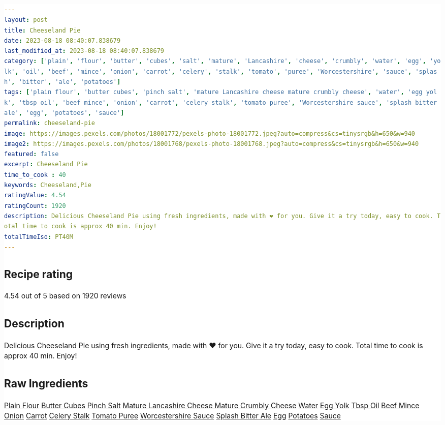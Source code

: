 ```yaml
---
layout: post
title: Cheeseland Pie
date: 2023-08-18 08:40:07.838679
last_modified_at: 2023-08-18 08:40:07.838679
category: ['plain', 'flour', 'butter', 'cubes', 'salt', 'mature', 'Lancashire', 'cheese', 'crumbly', 'water', 'egg', 'yolk', 'oil', 'beef', 'mince', 'onion', 'carrot', 'celery', 'stalk', 'tomato', 'puree', 'Worcestershire', 'sauce', 'splash', 'bitter', 'ale', 'potatoes']
tags: ['plain flour', 'butter cubes', 'pinch salt', 'mature Lancashire cheese mature crumbly cheese', 'water', 'egg yolk', 'tbsp oil', 'beef mince', 'onion', 'carrot', 'celery stalk', 'tomato puree', 'Worcestershire sauce', 'splash bitter ale', 'egg', 'potatoes', 'sauce']
permalink: cheeseland-pie
image: https://images.pexels.com/photos/18001772/pexels-photo-18001772.jpeg?auto=compress&cs=tinysrgb&h=650&w=940
image2: https://images.pexels.com/photos/18001768/pexels-photo-18001768.jpeg?auto=compress&cs=tinysrgb&h=650&w=940
featured: false
excerpt: Cheeseland Pie
time_to_cook : 40
keywords: Cheeseland,Pie
ratingValue: 4.54
ratingCount: 1920
description: Delicious Cheeseland Pie using fresh ingredients, made with ❤️ for you. Give it a try today, easy to cook. Total time to cook is approx 40 min. Enjoy!
totalTimeIso: PT40M
---
```

<h2>Recipe rating</h2>
<span class="fa fa-star checked"></span>
<span class="fa fa-star checked"></span>
<span class="fa fa-star checked"></span>
<span class="fa fa-star checked"></span>
<span class="fa fa-star checked"></span> <span>4.54 out of 5 based on 1920 reviews</span>

<h2>Description</h2>
<div>Delicious Cheeseland Pie using fresh ingredients, made with ❤️ for you. Give it a try today, easy to cook. Total time to cook is approx 40 min. Enjoy!</div>

<h2>Raw Ingredients</h2>
<a href="/tags#plain flour" class="badge badge-info p-2" target="_blank">Plain Flour</a> <a href="/tags#butter cubes" class="badge badge-info p-2" target="_blank">Butter Cubes</a> <a href="/tags#pinch salt" class="badge badge-info p-2" target="_blank">Pinch Salt</a> <a href="/tags#mature Lancashire cheese mature crumbly cheese" class="badge badge-info p-2" target="_blank">Mature Lancashire Cheese Mature Crumbly Cheese</a> <a href="/tags#water" class="badge badge-info p-2" target="_blank">Water</a> <a href="/tags#egg yolk" class="badge badge-info p-2" target="_blank">Egg Yolk</a> <a href="/tags#tbsp oil" class="badge badge-info p-2" target="_blank">Tbsp Oil</a> <a href="/tags#beef mince" class="badge badge-info p-2" target="_blank">Beef Mince</a> <a href="/tags#onion" class="badge badge-info p-2" target="_blank">Onion</a> <a href="/tags#carrot" class="badge badge-info p-2" target="_blank">Carrot</a> <a href="/tags#celery stalk" class="badge badge-info p-2" target="_blank">Celery Stalk</a> <a href="/tags#tomato puree" class="badge badge-info p-2" target="_blank">Tomato Puree</a> <a href="/tags#Worcestershire sauce" class="badge badge-info p-2" target="_blank">Worcestershire Sauce</a> <a href="/tags#splash bitter ale" class="badge badge-info p-2" target="_blank">Splash Bitter Ale</a> <a href="/tags#egg" class="badge badge-info p-2" target="_blank">Egg</a> <a href="/tags#potatoes" class="badge badge-info p-2" target="_blank">Potatoes</a> <a href="/tags#sauce" class="badge badge-info p-2" target="_blank">Sauce</a> 
